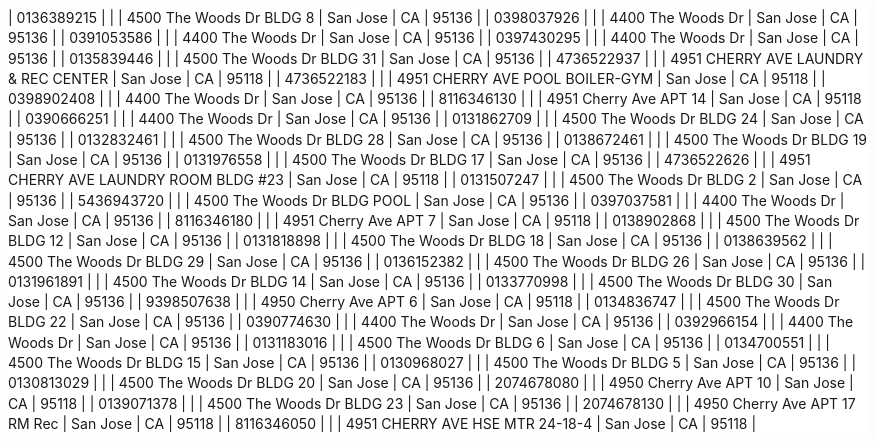 | 0136389215 |  |  | 4500 The Woods Dr BLDG 8 | San Jose | CA | 95136 |
| 0398037926 |  |  | 4400 The Woods Dr | San Jose | CA | 95136 |
| 0391053586 |  |  | 4400 The Woods Dr | San Jose | CA | 95136 |
| 0397430295 |  |  | 4400 The Woods Dr | San Jose | CA | 95136 |
| 0135839446 |  |  | 4500 The Woods Dr BLDG 31 | San Jose | CA | 95136 |
| 4736522937 |  |  | 4951 CHERRY AVE LAUNDRY \& REC CENTER | San Jose | CA | 95118 |
| 4736522183 |  |  | 4951 CHERRY AVE POOL BOILER-GYM | San Jose | CA | 95118 |
| 0398902408 |  |  | 4400 The Woods Dr | San Jose | CA | 95136 |
| 8116346130 |  |  | 4951 Cherry Ave APT 14 | San Jose | CA | 95118 |
| 0390666251 |  |  | 4400 The Woods Dr | San Jose | CA | 95136 |
| 0131862709 |  |  | 4500 The Woods Dr BLDG 24 | San Jose | CA | 95136 |
| 0132832461 |  |  | 4500 The Woods Dr BLDG 28 | San Jose | CA | 95136 |
| 0138672461 |  |  | 4500 The Woods Dr BLDG 19 | San Jose | CA | 95136 |
| 0131976558 |  |  | 4500 The Woods Dr BLDG 17 | San Jose | CA | 95136 |
| 4736522626 |  |  | 4951 CHERRY AVE LAUNDRY ROOM BLDG \#23 | San Jose | CA | 95118 |
| 0131507247 |  |  | 4500 The Woods Dr BLDG 2 | San Jose | CA | 95136 |
| 5436943720 |  |  | 4500 The Woods Dr BLDG POOL | San Jose | CA | 95136 |
| 0397037581 |  |  | 4400 The Woods Dr | San Jose | CA | 95136 |
| 8116346180 |  |  | 4951 Cherry Ave APT 7 | San Jose | CA | 95118 |
| 0138902868 |  |  | 4500 The Woods Dr BLDG 12 | San Jose | CA | 95136 |
| 0131818898 |  |  | 4500 The Woods Dr BLDG 18 | San Jose | CA | 95136 |
| 0138639562 |  |  | 4500 The Woods Dr BLDG 29 | San Jose | CA | 95136 |
| 0136152382 |  |  | 4500 The Woods Dr BLDG 26 | San Jose | CA | 95136 |
| 0131961891 |  |  | 4500 The Woods Dr BLDG 14 | San Jose | CA | 95136 |
| 0133770998 |  |  | 4500 The Woods Dr BLDG 30 | San Jose | CA | 95136 |
| 9398507638 |  |  | 4950 Cherry Ave APT 6 | San Jose | CA | 95118 |
| 0134836747 |  |  | 4500 The Woods Dr BLDG 22 | San Jose | CA | 95136 |
| 0390774630 |  |  | 4400 The Woods Dr | San Jose | CA | 95136 |
| 0392966154 |  |  | 4400 The Woods Dr | San Jose | CA | 95136 |
| 0131183016 |  |  | 4500 The Woods Dr BLDG 6 | San Jose | CA | 95136 |
| 0134700551 |  |  | 4500 The Woods Dr BLDG 15 | San Jose | CA | 95136 |
| 0130968027 |  |  | 4500 The Woods Dr BLDG 5 | San Jose | CA | 95136 |
| 0130813029 |  |  | 4500 The Woods Dr BLDG 20 | San Jose | CA | 95136 |
| 2074678080 |  |  | 4950 Cherry Ave APT 10 | San Jose | CA | 95118 |
| 0139071378 |  |  | 4500 The Woods Dr BLDG 23 | San Jose | CA | 95136 |
| 2074678130 |  |  | 4950 Cherry Ave APT 17 RM Rec | San Jose | CA | 95118 |
| 8116346050 |  |  | 4951 CHERRY AVE HSE MTR 24-18-4 | San Jose | CA | 95118 |